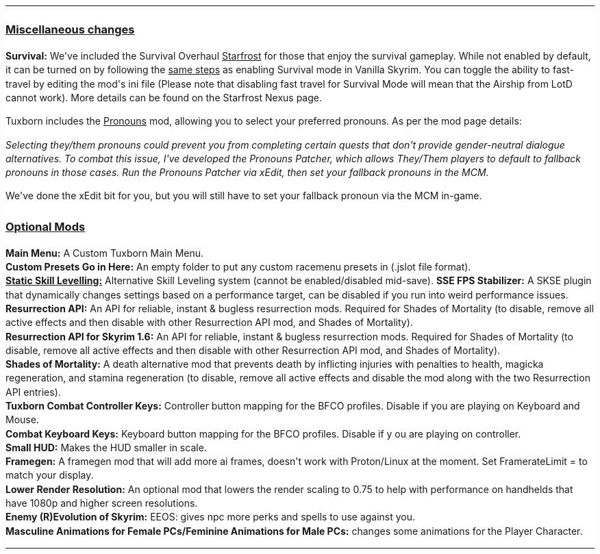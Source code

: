 
---


### <ins>Miscellaneous changes</ins>

**Survival:** We've included the Survival Overhaul [Starfrost](https://www.nexusmods.com/skyrimspecialedition/mods/97536) for those that enjoy the survival gameplay. While not enabled by default, it can be turned on by following the [same steps](https://help.bethesda.net/#en/answer/39919) as enabling Survival mode in Vanilla Skyrim. You can toggle the ability to fast-travel by editing the mod's ini file (Please note that disabling fast travel for Survival Mode will mean that the Airship from LotD cannot work). More details can be found on the Starfrost Nexus page.

Tuxborn includes the [Pronouns](https://www.nexusmods.com/skyrimspecialedition/mods/43816) mod, allowing you to select your preferred pronouns. As per the mod page details:

_Selecting they/them pronouns could prevent you from completing certain quests that don't provide gender-neutral dialogue alternatives. To combat this issue, I've developed the Pronouns Patcher, which allows They/Them players to default to fallback pronouns in those cases. Run the Pronouns Patcher via xEdit, then set your fallback pronouns in the MCM._

We've done the xEdit bit for you, but you will still have to set your fallback pronoun via the MCM in-game.

### <ins>Optional Mods</ins>

**Main Menu:** A Custom Tuxborn Main Menu.  
**Custom Presets Go in Here:** An empty folder to put any custom racemenu presets in (.jslot file format).  
**[Static Skill Levelling:](https://www.nexusmods.com/skyrimspecialedition/mods/89940)**  Alternative Skill Leveling system (cannot be enabled/disabled mid-save).
**SSE FPS Stabilizer:** A SKSE plugin that dynamically changes settings based on a performance target, can be disabled if you run into weird performance issues.  
**Resurrection API:** An API for reliable, instant & bugless resurrection mods. Required for Shades of Mortality (to disable, remove all active effects and then disable with other Resurrection API mod, and Shades of Mortality).  
**Resurrection API for Skyrim 1.6:** An API for reliable, instant & bugless resurrection mods. Required for Shades of Mortality (to disable, remove all active effects and then disable with other Resurrection API mod, and Shades of Mortality).  
**Shades of Mortality:** A death alternative mod that prevents death by inflicting injuries with penalties to health, magicka regeneration, and stamina regeneration (to disable, remove all active effects and disable the mod along with the two Resurrection API entries).  
**Tuxborn Combat Controller Keys:** Controller button mapping for the BFCO profiles. Disable if you are playing on Keyboard and Mouse.  
**Combat Keyboard Keys:** Keyboard button mapping for the BFCO profiles. Disable if y ou are playing on controller.  
**Small HUD:** Makes the HUD smaller in scale.  
**Framegen:** A framegen mod that will add more ai frames, doesn't work with Proton/Linux at the moment. Set FramerateLimit = to match your display.   
**Lower Render Resolution:** An optional mod that lowers the render scaling to 0.75 to help with performance on handhelds that have 1080p and higher screen resolutions.  
**Enemy (R)Evolution of Skyrim:** EEOS: gives npc more perks and spells to use against you.  
**Masculine Animations for Female PCs/Feminine Animations for Male PCs:** changes some animations for the Player Character.  

---